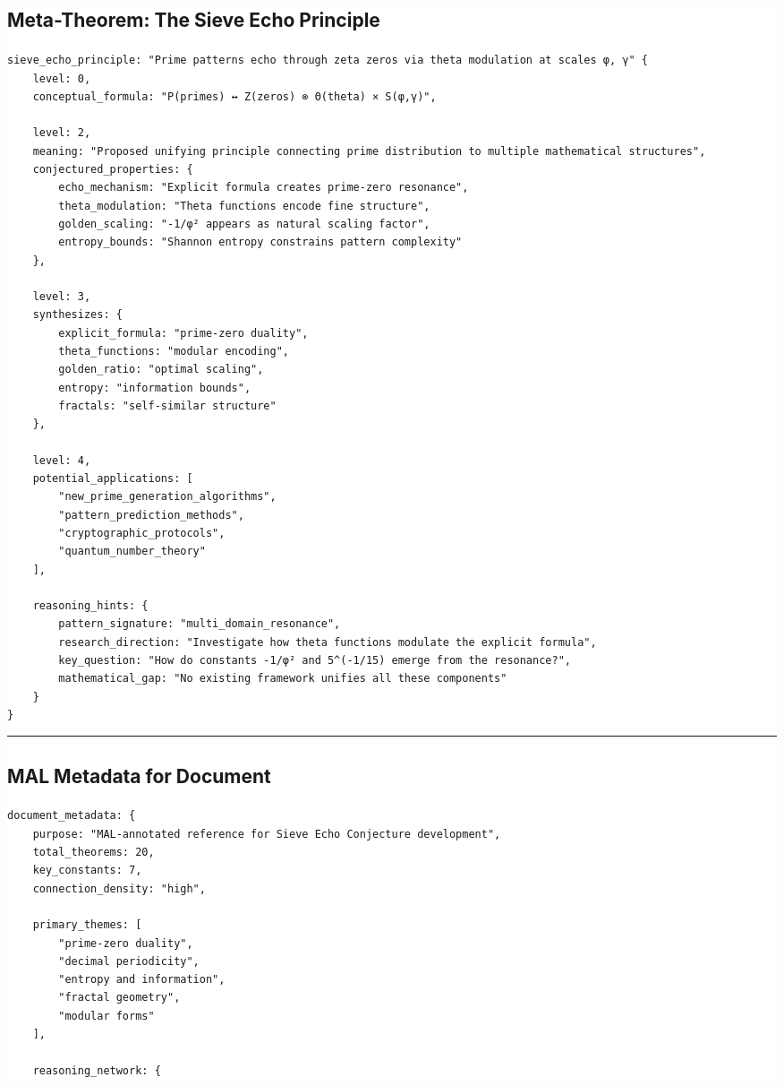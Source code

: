 ## Meta-Theorem: The Sieve Echo Principle

```mal
sieve_echo_principle: "Prime patterns echo through zeta zeros via theta modulation at scales φ, γ" {
    level: 0,
    conceptual_formula: "P(primes) ↔ Z(zeros) ⊗ Θ(theta) × S(φ,γ)",
    
    level: 2,
    meaning: "Proposed unifying principle connecting prime distribution to multiple mathematical structures",
    conjectured_properties: {
        echo_mechanism: "Explicit formula creates prime-zero resonance",
        theta_modulation: "Theta functions encode fine structure",
        golden_scaling: "-1/φ² appears as natural scaling factor",
        entropy_bounds: "Shannon entropy constrains pattern complexity"
    },
    
    level: 3,
    synthesizes: {
        explicit_formula: "prime-zero duality",
        theta_functions: "modular encoding",
        golden_ratio: "optimal scaling",
        entropy: "information bounds",
        fractals: "self-similar structure"
    },
    
    level: 4,
    potential_applications: [
        "new_prime_generation_algorithms",
        "pattern_prediction_methods",
        "cryptographic_protocols",
        "quantum_number_theory"
    ],
    
    reasoning_hints: {
        pattern_signature: "multi_domain_resonance",
        research_direction: "Investigate how theta functions modulate the explicit formula",
        key_question: "How do constants -1/φ² and 5^(-1/15) emerge from the resonance?",
        mathematical_gap: "No existing framework unifies all these components"
    }
}
```

---

## MAL Metadata for Document

```mal
document_metadata: {
    purpose: "MAL-annotated reference for Sieve Echo Conjecture development",
    total_theorems: 20,
    key_constants: 7,
    connection_density: "high",
    
    primary_themes: [
        "prime-zero duality",
        "decimal periodicity", 
        "entropy and information",
        "fractal geometry",
        "modular forms"
    ],
    
    reasoning_network: {
```